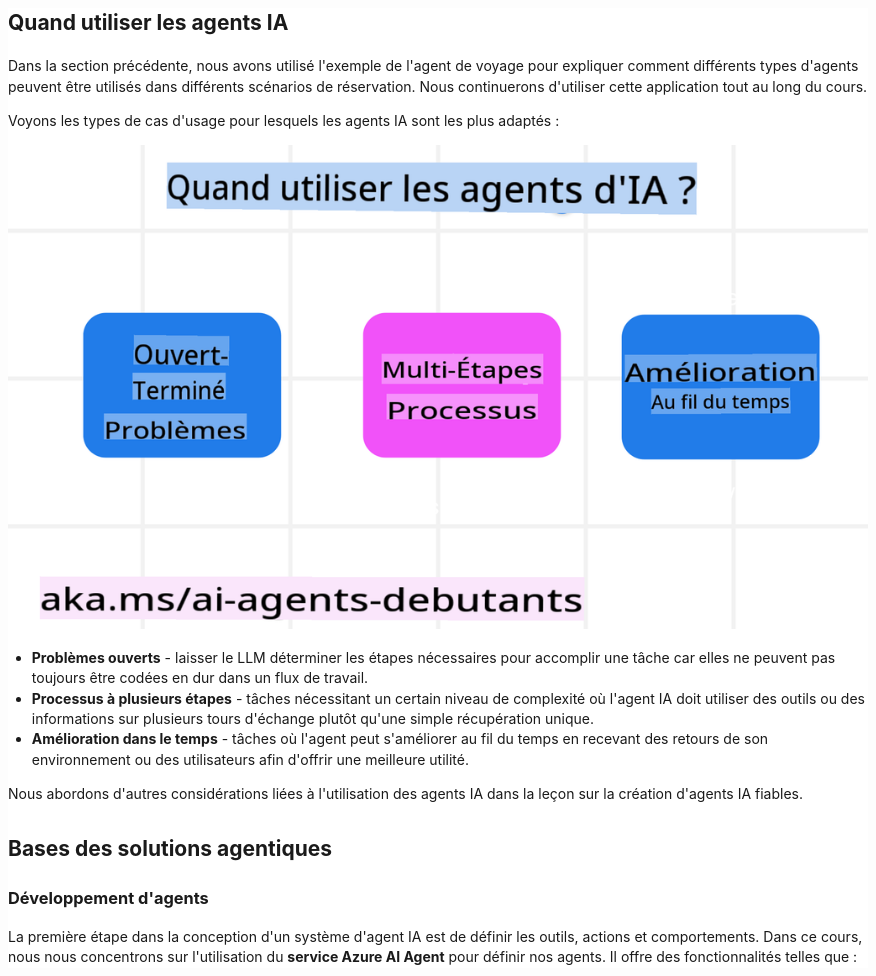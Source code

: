 
## Quand utiliser les agents IA

Dans la section précédente, nous avons utilisé l'exemple de l'agent de voyage pour expliquer comment différents types d'agents peuvent être utilisés dans différents scénarios de réservation. Nous continuerons d'utiliser cette application tout au long du cours.

Voyons les types de cas d'usage pour lesquels les agents IA sont les plus adaptés :

![Quand utiliser les agents IA ?](../../../translated_images/when-to-use-ai-agents.912b9a02e9e0e2af45a3e24faa4e912e334ec23f21f0cf5cb040b7e899b09cd0.fr.png)

- **Problèmes ouverts** - laisser le LLM déterminer les étapes nécessaires pour accomplir une tâche car elles ne peuvent pas toujours être codées en dur dans un flux de travail.
- **Processus à plusieurs étapes** - tâches nécessitant un certain niveau de complexité où l'agent IA doit utiliser des outils ou des informations sur plusieurs tours d'échange plutôt qu'une simple récupération unique.
- **Amélioration dans le temps** - tâches où l'agent peut s'améliorer au fil du temps en recevant des retours de son environnement ou des utilisateurs afin d'offrir une meilleure utilité.

Nous abordons d'autres considérations liées à l'utilisation des agents IA dans la leçon sur la création d'agents IA fiables.

## Bases des solutions agentiques

### Développement d'agents

La première étape dans la conception d'un système d'agent IA est de définir les outils, actions et comportements. Dans ce cours, nous nous concentrons sur l'utilisation du **service Azure AI Agent** pour définir nos agents. Il offre des fonctionnalités telles que :
